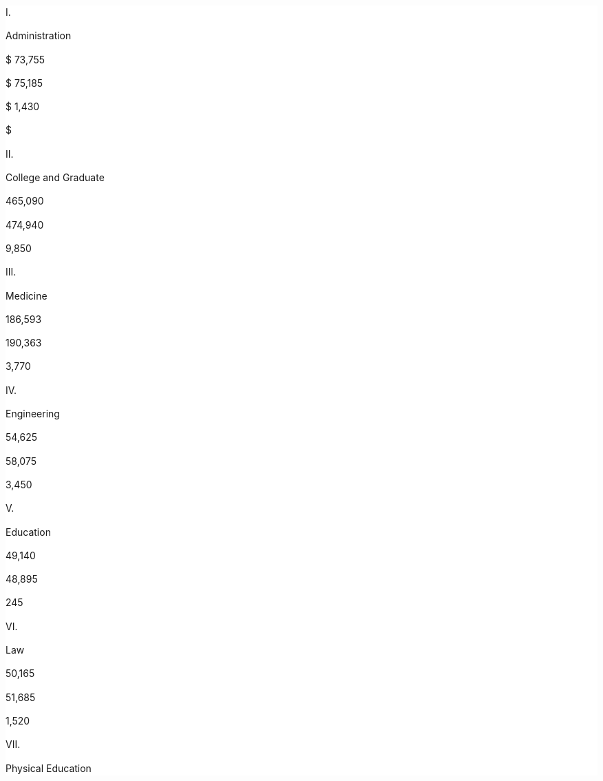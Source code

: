 I.

Administration

$ 73,755

$ 75,185

$ 1,430

$

II.

College and Graduate

465,090

474,940

9,850

III.

Medicine

186,593

190,363

3,770

IV.

Engineering

54,625

58,075

3,450

V.

Education

49,140

48,895

245

VI.

Law

50,165

51,685

1,520

VII.

Physical Education
